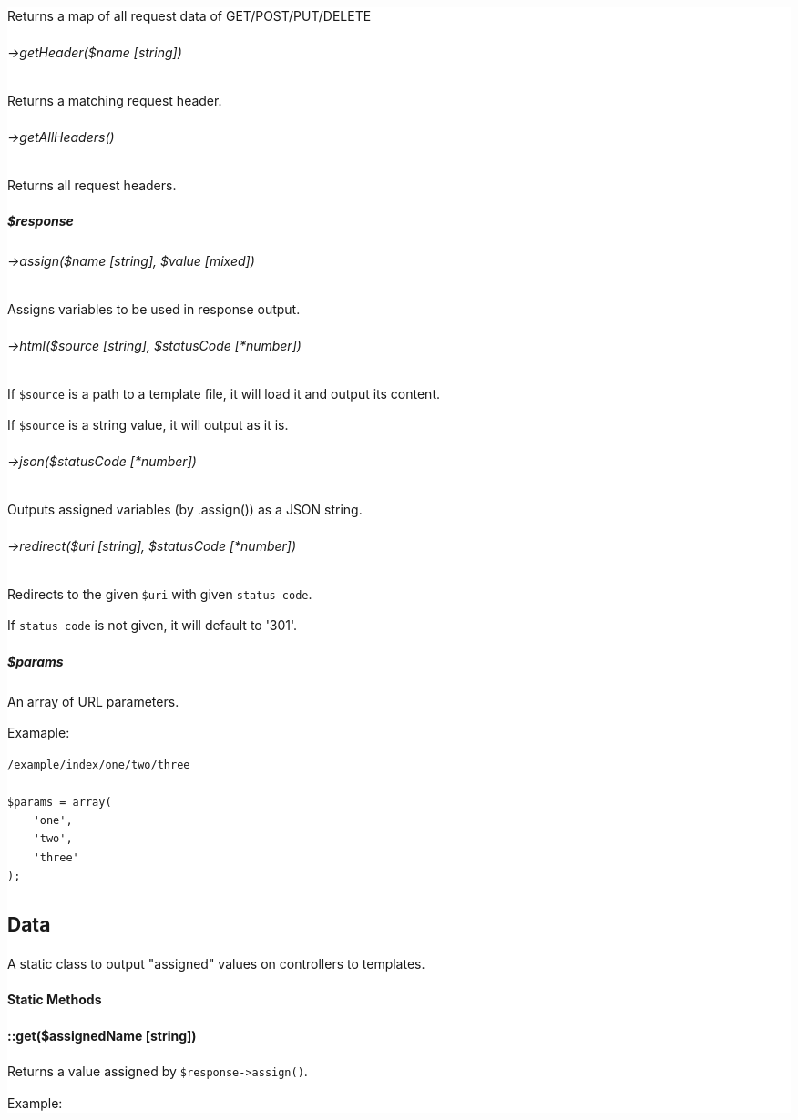 Returns a map of all request data of GET/POST/PUT/DELETE

###### ->getHeader($name [string])

Returns a matching request header.

###### ->getAllHeaders()

Returns all request headers.

##### $response

###### ->assign($name [string], $value [mixed])

Assigns variables to be used in response output.

###### ->html($source [string], $statusCode [*number])

If `$source` is a path to a template file, it will load it and output its content.

If `$source` is a string value, it will output as it is.

###### ->json($statusCode [*number])

Outputs assigned variables (by .assign()) as a JSON string.

###### ->redirect($uri [string], $statusCode [*number])

Redirects to the given `$uri` with given `status code`.

If `status code` is not given, it will default to '301'.

##### $params

An array of URL parameters.

Examaple:

```
/example/index/one/two/three

$params = array(
	'one',
	'two',
	'three'
);
```

## Data

A static class to output "assigned" values on controllers to templates.

#### Static Methods

#### ::get($assignedName [string])

Returns a value assigned by `$response->assign()`.

Example:
